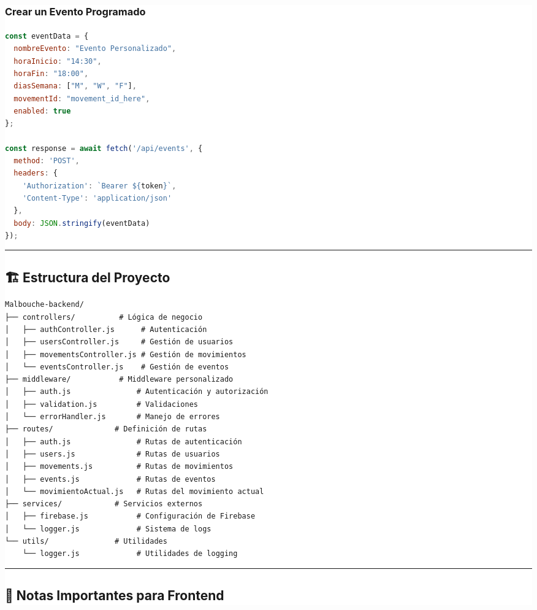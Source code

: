 ### Crear un Evento Programado
```javascript
const eventData = {
  nombreEvento: "Evento Personalizado",
  horaInicio: "14:30",
  horaFin: "18:00",
  diasSemana: ["M", "W", "F"],
  movementId: "movement_id_here",
  enabled: true
};

const response = await fetch('/api/events', {
  method: 'POST',
  headers: {
    'Authorization': `Bearer ${token}`,
    'Content-Type': 'application/json'
  },
  body: JSON.stringify(eventData)
});
```

---

## 🏗️ Estructura del Proyecto

```
Malbouche-backend/
├── controllers/          # Lógica de negocio
│   ├── authController.js      # Autenticación
│   ├── usersController.js     # Gestión de usuarios
│   ├── movementsController.js # Gestión de movimientos
│   └── eventsController.js    # Gestión de eventos
├── middleware/           # Middleware personalizado
│   ├── auth.js               # Autenticación y autorización
│   ├── validation.js         # Validaciones
│   └── errorHandler.js       # Manejo de errores
├── routes/              # Definición de rutas
│   ├── auth.js               # Rutas de autenticación
│   ├── users.js              # Rutas de usuarios
│   ├── movements.js          # Rutas de movimientos
│   ├── events.js             # Rutas de eventos
│   └── movimientoActual.js   # Rutas del movimiento actual
├── services/            # Servicios externos
│   ├── firebase.js           # Configuración de Firebase
│   └── logger.js             # Sistema de logs
└── utils/               # Utilidades
    └── logger.js             # Utilidades de logging
```

---

## 🎯 Notas Importantes para Frontend
